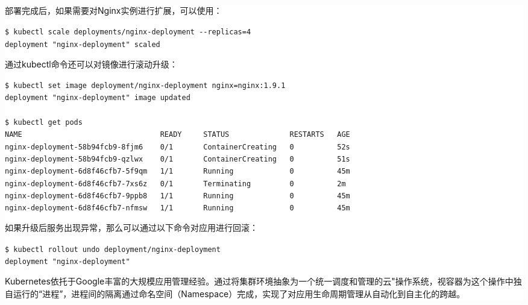 部署完成后，如果需要对Nginx实例进行扩展，可以使用：

```
$ kubectl scale deployments/nginx-deployment --replicas=4
deployment "nginx-deployment" scaled
```

通过kubectl命令还可以对镜像进行滚动升级：

```
$ kubectl set image deployment/nginx-deployment nginx=nginx:1.9.1
deployment "nginx-deployment" image updated

$ kubectl get pods
NAME                                READY     STATUS              RESTARTS   AGE
nginx-deployment-58b94fcb9-8fjm6    0/1       ContainerCreating   0          52s
nginx-deployment-58b94fcb9-qzlwx    0/1       ContainerCreating   0          51s
nginx-deployment-6d8f46cfb7-5f9qm   1/1       Running             0          45m
nginx-deployment-6d8f46cfb7-7xs6z   0/1       Terminating         0          2m
nginx-deployment-6d8f46cfb7-9ppb8   1/1       Running             0          45m
nginx-deployment-6d8f46cfb7-nfmsw   1/1       Running             0          45m
```

如果升级后服务出现异常，那么可以通过以下命令对应用进行回滚：

```
$ kubectl rollout undo deployment/nginx-deployment
deployment "nginx-deployment"
```

Kubernetes依托于Google丰富的大规模应用管理经验。通过将集群环境抽象为一个统一调度和管理的云"操作系统，视容器为这个操作中独自运行的“进程”，进程间的隔离通过命名空间（Namespace）完成，实现了对应用生命周期管理从自动化到自主化的跨越。